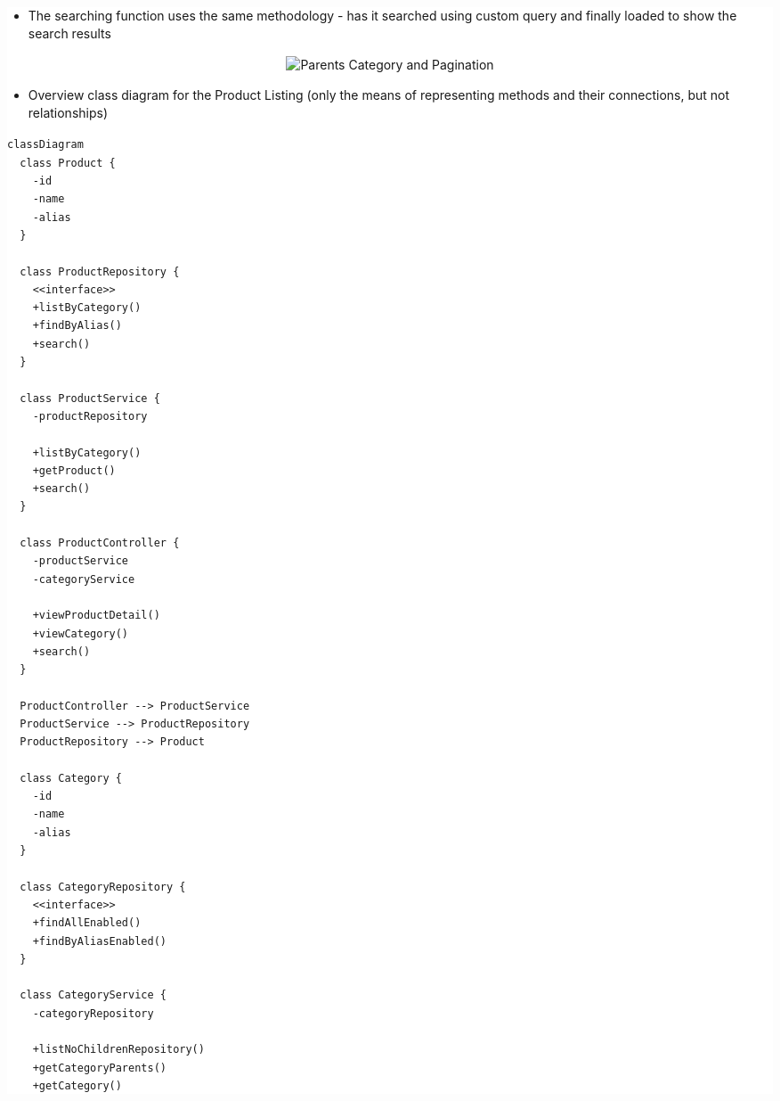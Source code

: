 - The searching function uses the same methodology - has it searched using custom query and finally loaded to show the search results

<div align="center">
  <img width="720" alt="Parents Category and Pagination" src="https://user-images.githubusercontent.com/109766527/219111161-a641422f-3e07-4279-9c97-f9e9fd47a124.png">
</div>

- Overview class diagram for the Product Listing (only the means of representing methods and their connections, but not relationships)

```mermaid
classDiagram
  class Product {
    -id
    -name
    -alias
  }

  class ProductRepository {
    <<interface>>
    +listByCategory()
    +findByAlias()
    +search()
  }

  class ProductService {
    -productRepository

    +listByCategory()
    +getProduct()
    +search()
  }

  class ProductController {
    -productService
    -categoryService

    +viewProductDetail()
    +viewCategory()
    +search()
  }

  ProductController --> ProductService
  ProductService --> ProductRepository
  ProductRepository --> Product

  class Category {
    -id
    -name
    -alias
  }

  class CategoryRepository {
    <<interface>>
    +findAllEnabled()
    +findByAliasEnabled()
  }

  class CategoryService {
    -categoryRepository

    +listNoChildrenRepository()
    +getCategoryParents()
    +getCategory()
```
